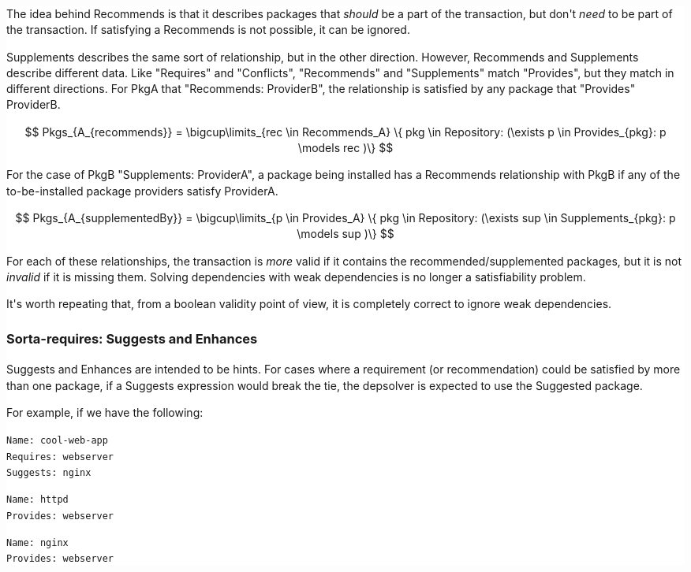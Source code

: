 The idea behind Recommends is that it describes packages that *should* be a part of the transaction,
but don't *need* to be part of the transaction.  If satisfying a Recommends is not possible, it can be ignored.

Supplements describes the same sort of relationship, but in the other direction. However, Recommends and Supplements
describe different data. Like "Requires" and "Conflicts", "Recommends" and "Supplements" match "Provides", but they
match in different directions. For PkgA that "Recommends: ProviderB", the relationship is satisfied by any package
that "Provides" ProviderB.

$$
Pkgs_{A_{recommends}} = \bigcup\limits_{rec \in Recommends_A} \{ pkg \in Repository: (\exists p \in Provides_{pkg}: p \models rec )\}
$$

For the case of PkgB "Supplements: ProviderA", a package being installed has a Recommends relationship with PkgB if any
of the to-be-installed package providers satisfy ProviderA.

$$
Pkgs_{A_{supplementedBy}} = \bigcup\limits_{p \in Provides_A} \{ pkg \in Repository: (\exists sup \in Supplements_{pkg}: p \models sup )\}
$$

For each of these relationships, the transaction is *more* valid if it contains the recommended/supplemented packages, but it
is not *invalid* if it is missing them. Solving dependencies with weak dependencies is no longer a satisfiability problem.

It's worth repeating that, from a boolean validity point of view, it is completely correct to ignore weak dependencies.

### Sorta-requires: Suggests and Enhances

Suggests and Enhances are intended to be hints. For cases where a requirement (or recommendation) could be satisfied by
more than one package, if a Suggests expression would break the tie, the depsolver is expected to use the Suggested package.

For example, if we have the following:

```
Name: cool-web-app
Requires: webserver
Suggests: nginx
```

```
Name: httpd
Provides: webserver
```

```
Name: nginx
Provides: webserver
```
